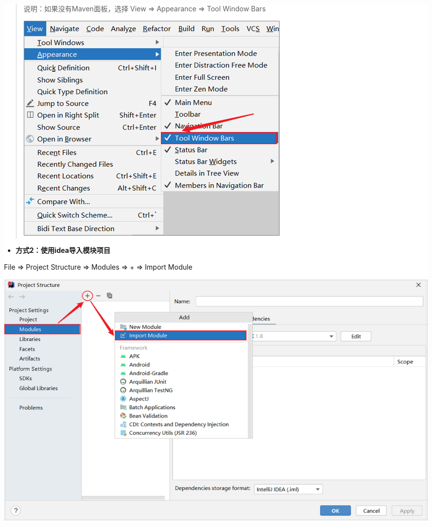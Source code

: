 > 说明：如果没有Maven面板，选择 View  =>  Appearance  =>  Tool Window Bars
>
> ![image-20220616111937679](./assets/image-20220616111937679.png) 



- **方式2：使用idea导入模块项目**

File  =>  Project Structure  =>  Modules  =>  +  =>  Import Module

![2](./assets/image-20220823161727718.png ':class=bsWidth')
